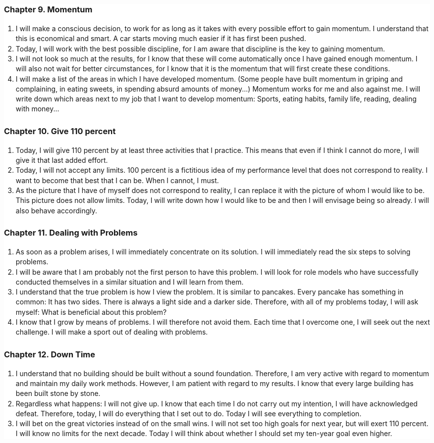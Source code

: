 ### Chapter 9. Momentum
1. I will make a conscious decision, to work for as long as it takes with every possible effort
to gain momentum. I understand that this is economical and smart. A car starts moving
much easier if it has first been pushed.
2. Today, I will work with the best possible discipline, for I am aware that discipline is the
key to gaining momentum.
3. I will not look so much at the results, for I know that these will come automatically once I
have gained enough momentum. I will also not wait for better circumstances, for I know
that it is the momentum that will first create these conditions.
4. I will make a list of the areas in which I have developed momentum. (Some people have
built momentum in griping and complaining, in eating sweets, in spending absurd amounts
of money...) Momentum works for me and also against me. I will write down which areas
next to my job that I want to develop momentum: Sports, eating habits, family life, reading,
dealing with money...

### Chapter 10. Give 110 percent
1. Today, I will give 110 percent by at least three activities that I practice. This means that
even if I think I cannot do more, I will give it that last added effort.
2. Today, I will not accept any limits. 100 percent is a fictitious idea of my performance
level that does not correspond to reality. I want to become that best that I can be. When I
cannot, I must.
3. As the picture that I have of myself does not correspond to reality, I can replace it with the
picture of whom I would like to be. This picture does not allow limits. Today, I will write
down how I would like to be and then I will envisage being so already. I will also behave
accordingly.

### Chapter 11. Dealing with Problems
1. As soon as a problem arises, I will immediately concentrate on its solution. I will
immediately read the six steps to solving problems.
2. I will be aware that I am probably not the first person to have this problem. I will look for
role models who have successfully conducted themselves in a similar situation and I will
learn from them.
3. I understand that the true problem is how I view the problem. It is similar to pancakes.
Every pancake has something in common: It has two sides. There is always a light side
and a darker side. Therefore, with all of my problems today, I will ask myself: What is
beneficial about this problem?
4. I know that I grow by means of problems. I will therefore not avoid them. Each time that I
overcome one, I will seek out the next challenge. I will make a sport out of dealing with
problems.

### Chapter 12. Down Time
1. I understand that no building should be built without a sound foundation. Therefore, I am
very active with regard to momentum and maintain my daily work methods. However, I am
patient with regard to my results. I know that every large building has been built stone by
stone.
2. Regardless what happens: I will not give up. I know that each time I do not carry out my
intention, I will have acknowledged defeat. Therefore, today, I will do everything that I set
out to do. Today I will see everything to completion.
3. I will bet on the great victories instead of on the small wins. I will not set too high goals
for next year, but will exert 110 percent. I will know no limits for the next decade. Today I
will think about whether I should set my ten-year goal even higher.
